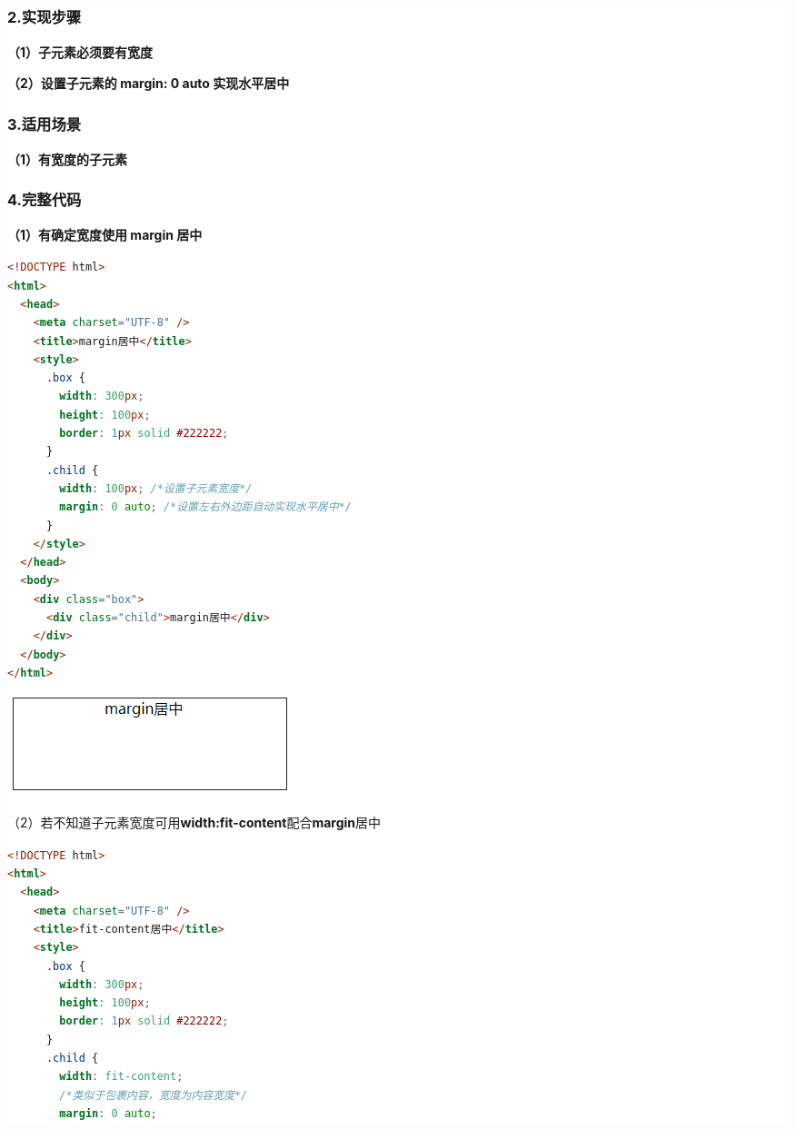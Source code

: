 ### 2.实现步骤

**（1）子元素必须要有宽度**

**（2）设置子元素的 margin: 0 auto 实现水平居中**

### 3.适用场景

**（1）有宽度的子元素**

### 4.完整代码

**（1）有确定宽度使用 margin 居中**

```html
<!DOCTYPE html>
<html>
  <head>
    <meta charset="UTF-8" />
    <title>margin居中</title>
    <style>
      .box {
        width: 300px;
        height: 100px;
        border: 1px solid #222222;
      }
      .child {
        width: 100px; /*设置子元素宽度*/
        margin: 0 auto; /*设置左右外边距自动实现水平居中*/
      }
    </style>
  </head>
  <body>
    <div class="box">
      <div class="child">margin居中</div>
    </div>
  </body>
</html>
```

![margin居中](./img/margin%E5%B1%85%E4%B8%AD.png)

（2）若不知道子元素宽度可用**width:fit-content**配合**margin**居中

```html
<!DOCTYPE html>
<html>
  <head>
    <meta charset="UTF-8" />
    <title>fit-content居中</title>
    <style>
      .box {
        width: 300px;
        height: 100px;
        border: 1px solid #222222;
      }
      .child {
        width: fit-content;
        /*类似于包裹内容，宽度为内容宽度*/
        margin: 0 auto;
```